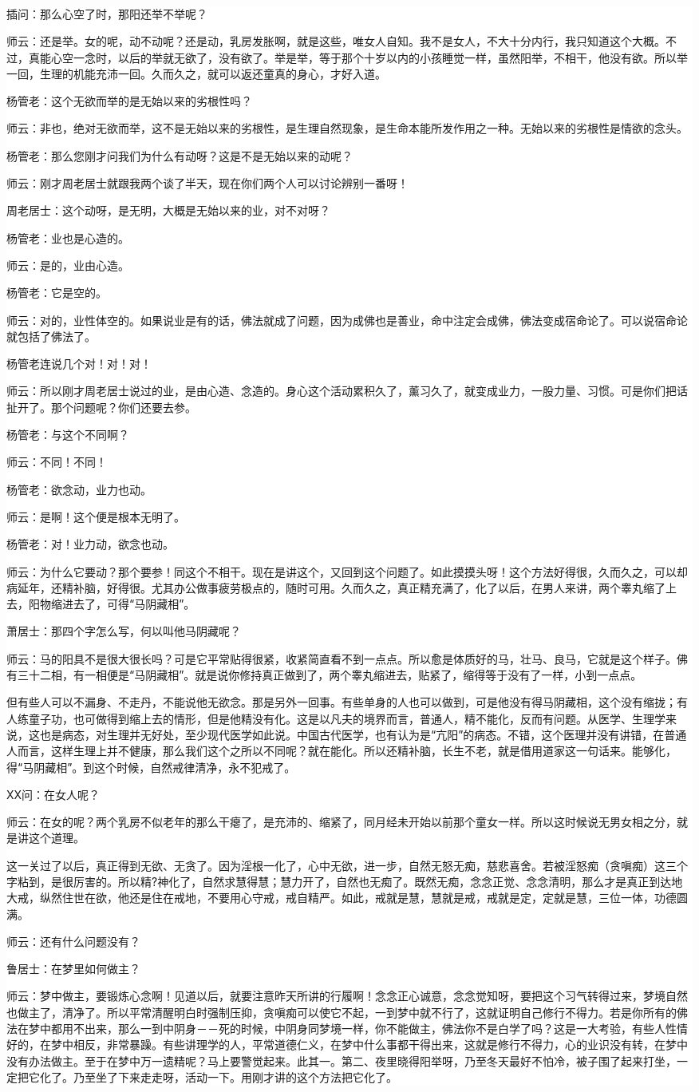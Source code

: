 插问：那么心空了时，那阳还举不举呢？

师云：还是举。女的呢，动不动呢？还是动，乳房发胀啊，就是这些，唯女人自知。我不是女人，不大十分内行，我只知道这个大概。不过，真能心空一念时，以后的举就无欲了，没有欲了。举是举，等于那个十岁以内的小孩睡觉一样，虽然阳举，不相干，他没有欲。所以举一回，生理的机能充沛一回。久而久之，就可以返还童真的身心，才好入道。

杨管老：这个无欲而举的是无始以来的劣根性吗？

师云：非也，绝对无欲而举，这不是无始以来的劣根性，是生理自然现象，是生命本能所发作用之一种。无始以来的劣根性是情欲的念头。

杨管老：那么您刚才问我们为什么有动呀？这是不是无始以来的动呢？

师云：刚才周老居士就跟我两个谈了半天，现在你们两个人可以讨论辨别一番呀！

周老居士：这个动呀，是无明，大概是无始以来的业，对不对呀？

杨管老：业也是心造的。

师云：是的，业由心造。

杨管老：它是空的。

师云：对的，业性体空的。如果说业是有的话，佛法就成了问题，因为成佛也是善业，命中注定会成佛，佛法变成宿命论了。可以说宿命论就包括了佛法了。

杨管老连说几个对！对！对！

师云：所以刚才周老居士说过的业，是由心造、念造的。身心这个活动累积久了，薰习久了，就变成业力，一股力量、习惯。可是你们把话扯开了。那个问题呢？你们还要去参。

杨管老：与这个不同啊？

师云：不同！不同！

杨管老：欲念动，业力也动。

师云：是啊！这个便是根本无明了。

杨管老：对！业力动，欲念也动。

师云：为什么它要动？那个要参！同这个不相干。现在是讲这个，又回到这个问题了。如此摸摸头呀！这个方法好得很，久而久之，可以却病延年，还精补脑，好得很。尤其办公做事疲劳极点的，随时可用。久而久之，真正精充满了，化了以后，在男人来讲，两个睾丸缩了上去，阳物缩进去了，可得“马阴藏相”。

萧居士：那四个字怎么写，何以叫他马阴藏呢？

师云：马的阳具不是很大很长吗？可是它平常贴得很紧，收紧简直看不到一点点。所以愈是体质好的马，壮马、良马，它就是这个样子。佛有三十二相，有一相便是“马阴藏相”。就是说你修持真正做到了，两个睾丸缩进去，贴紧了，缩得等于没有了一样，小到一点点。

但有些人可以不漏身、不走丹，不能说他无欲念。那是另外一回事。有些单身的人也可以做到，可是他没有得马阴藏相，这个没有缩拢；有人练童子功，也可做得到缩上去的情形，但是他精没有化。这是以凡夫的境界而言，普通人，精不能化，反而有问题。从医学、生理学来说，这也是病态，对生理并无好处，至少现代医学如此说。中国古代医学，也有认为是“亢阳”的病态。不错，这个医理并没有讲错，在普通人而言，这样生理上并不健康，那么我们这个之所以不同呢？就在能化。所以还精补脑，长生不老，就是借用道家这一句话来。能够化，得“马阴藏相”。到这个时候，自然戒律清净，永不犯戒了。

XX问：在女人呢？

师云：在女的呢？两个乳房不似老年的那么干瘪了，是充沛的、缩紧了，同月经未开始以前那个童女一样。所以这时候说无男女相之分，就是讲这个道理。

这一关过了以后，真正得到无欲、无贪了。因为淫根一化了，心中无欲，进一步，自然无怒无痴，慈悲喜舍。若被淫怒痴（贪嗔痴）这三个字粘到，是很厉害的。所以精?神化了，自然求慧得慧；慧力开了，自然也无痴了。既然无痴，念念正觉、念念清明，那么才是真正到达地大戒，纵然住世在欲，他还是住在戒地，不要用心守戒，戒自精严。如此，戒就是慧，慧就是戒，戒就是定，定就是慧，三位一体，功德圆满。

师云：还有什么问题没有？

鲁居士：在梦里如何做主？

师云：梦中做主，要锻炼心念啊！见道以后，就要注意昨天所讲的行履啊！念念正心诚意，念念觉知呀，要把这个习气转得过来，梦境自然也做主了，清净了。所以平常清醒明白时强制压抑，贪嗔痴可以使它不起，一到梦中就不行了，这就证明自己修行不得力。若是你所有的佛法在梦中都用不出来，那么一到中阴身－－死的时候，中阴身同梦境一样，你不能做主，佛法你不是白学了吗？这是一大考验，有些人性情好的，在梦中相反，非常暴躁。有些讲理学的人，平常道德仁义，在梦中什么事都干得出来，这就是修行不得力，心的业识没有转，在梦中没有办法做主。至于在梦中万一遗精呢？马上要警觉起来。此其一。第二、夜里晓得阳举呀，乃至冬天最好不怕冷，被子围了起来打坐，一定把它化了。乃至坐了下来走走呀，活动一下。用刚才讲的这个方法把它化了。
